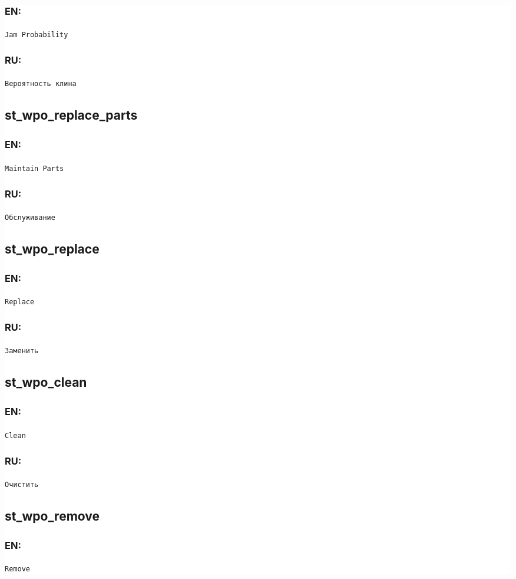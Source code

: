 ### EN:
```
Jam Probability
```

### RU:
```
Вероятность клина
```
## st_wpo_replace_parts

### EN:
```
Maintain Parts
```

### RU:
```
Обслуживание
```
## st_wpo_replace

### EN:
```
Replace
```

### RU:
```
Заменить
```
## st_wpo_clean

### EN:
```
Clean
```

### RU:
```
Очистить
```
## st_wpo_remove

### EN:
```
Remove
```
